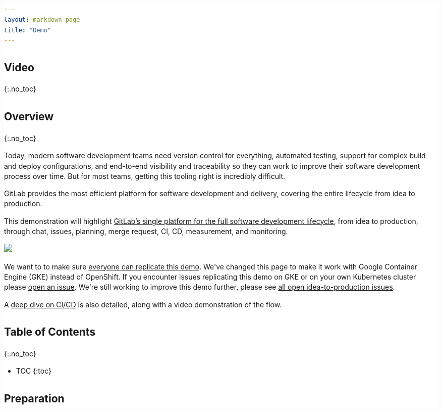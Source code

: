 ```yaml
---
layout: markdown_page
title: "Demo"
---
```


## Video
{:.no_toc}

<figure class="video_container">
  <iframe src="https://www.youtube.com/embed/PoBaY_rqeKA" frameborder="0" allowfullscreen="true"> </iframe>
</figure>

## Overview
{:.no_toc}

Today, modern software development teams need version control for everything, automated testing, support for complex build and deploy configurations, and end-to-end visibility and traceability so they can work to improve their software development process over time. But for most teams, getting this tooling right is incredibly difficult.

GitLab provides the most efficient platform for software development and delivery, covering the entire lifecycle from idea to production.

This demonstration will highlight [GitLab’s single platform for the full software development lifecycle](https://about.gitlab.com/direction/#scope), from idea to production, through chat, issues, planning, merge request, CI, CD, measurement, and monitoring.

![](handbook/sales/lifecycle.png)

We want to to make sure [everyone can replicate this demo](https://gitlab.com/gitlab-org/gitlab-ce/issues/25986).
We've changed this page to make it work with Google Container Engine (GKE) instead of OpenShift.
If you encounter issues replicating this demo on GKE or on your own Kubernetes cluster please [open an issue](https://gitlab.com/gitlab-org/kubernetes-gitlab-demo/issues/new).
We're still working to improve this demo further, please see [all open idea-to-production issues](https://gitlab.com/groups/gitlab-org/issues?scope=all&state=opened&utf8=%E2%9C%93&label_name%5B%5D=idea-to-production).

A [deep dive on CI/CD](#cicd-deep-dive) is also detailed, along with a video demonstration of the flow.

## Table of Contents
{:.no_toc}

- TOC
{:toc}

## Preparation
